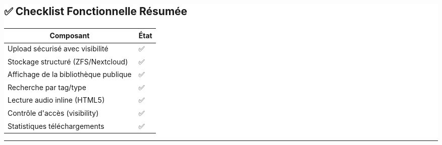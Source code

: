 
## ✅ **Checklist Fonctionnelle Résumée**

| Composant                             | État |
| ------------------------------------- | ---- |
| Upload sécurisé avec visibilité       | ✅    |
| Stockage structuré (ZFS/Nextcloud)    | ✅    |
| Affichage de la bibliothèque publique | ✅    |
| Recherche par tag/type                | ✅    |
| Lecture audio inline (HTML5)          | ✅    |
| Contrôle d'accès (visibility)         | ✅    |
| Statistiques téléchargements          | ✅    |

---
